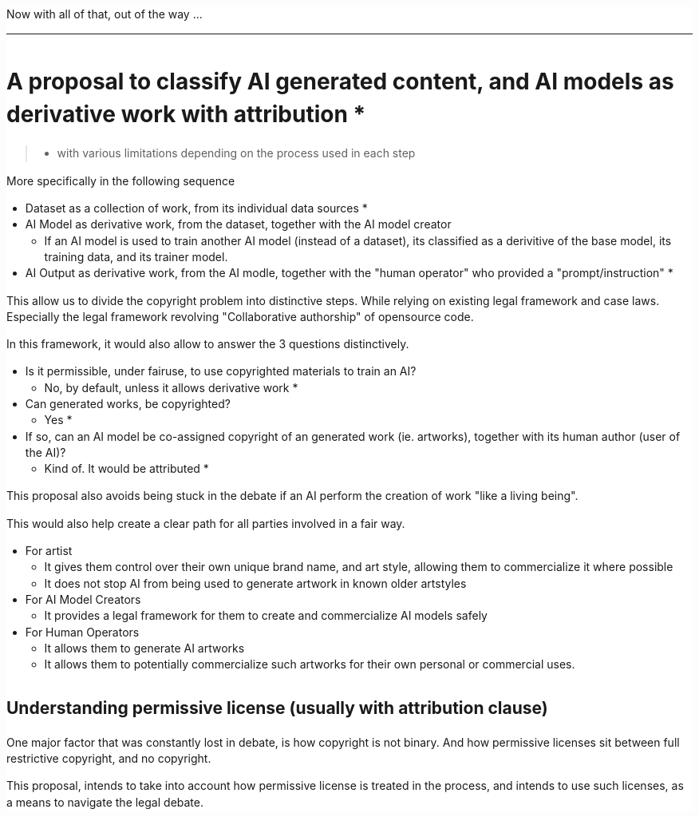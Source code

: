 Now with all of that, out of the way ...

---

# A proposal to classify AI generated content, and AI models as derivative work with  attribution *
> * with various limitations depending on the process used in each step

More specifically in the following sequence
- Dataset as a collection of work, from its individual data sources *
- AI Model as derivative work, from the dataset, together with the AI model creator
	- If an AI model is used to train another AI model (instead of a dataset), its classified as a derivitive of the base model, its training data, and its trainer model.
- AI Output as derivative work, from the AI modle, together with the "human operator" who provided a "prompt/instruction" *

This allow us to divide the copyright problem into distinctive steps. While relying on existing legal framework and case laws. Especially the legal framework revolving "Collaborative authorship" of opensource code.

In this framework, it would also allow to answer the 3 questions distinctively.

- Is it permissible, under fairuse, to use copyrighted materials to train an AI?
	- No, by default, unless it allows derivative work *
- Can generated works, be copyrighted? 
	- Yes *
- If so, can an AI model be co-assigned copyright of an generated work (ie. artworks), together with its human author (user of the AI)?
	- Kind of. It would be attributed *

This proposal also avoids being stuck in the debate if an AI perform the creation of work "like a living being".

This would also help create a clear path for all parties involved in a fair way.
- For artist
	- It gives them control over their own unique brand name, and art style, allowing them to commercialize it where possible
	- It does not stop AI from being used to generate artwork in known older artstyles
- For AI Model Creators
	- It provides a legal framework for them to create and commercialize AI models safely
- For Human Operators
	- It allows them to generate AI artworks
	- It allows them to potentially commercialize such artworks for their own personal or commercial uses.


## Understanding permissive license (usually with attribution clause)

One major factor that was constantly lost in debate, is how copyright is not binary. And how permissive licenses sit between full restrictive copyright, and no copyright.

This proposal, intends to take into account how permissive license is treated in the process, and intends to use such licenses, as a means to navigate the legal debate. 
